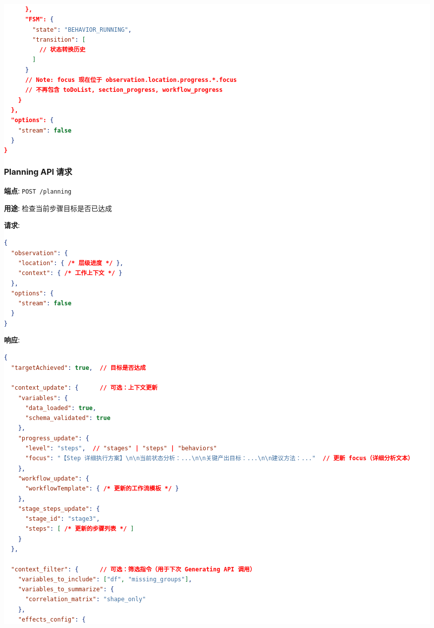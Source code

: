 ```json
      },
      "FSM": {
        "state": "BEHAVIOR_RUNNING",
        "transition": [
          // 状态转换历史
        ]
      }
      // Note: focus 现在位于 observation.location.progress.*.focus
      // 不再包含 toDoList, section_progress, workflow_progress
    }
  },
  "options": {
    "stream": false
  }
}
```

### Planning API 请求

**端点**: `POST /planning`

**用途**: 检查当前步骤目标是否已达成

**请求**:
```json
{
  "observation": {
    "location": { /* 层级进度 */ },
    "context": { /* 工作上下文 */ }
  },
  "options": {
    "stream": false
  }
}
```

**响应**:
```json
{
  "targetAchieved": true,  // 目标是否达成

  "context_update": {      // 可选：上下文更新
    "variables": {
      "data_loaded": true,
      "schema_validated": true
    },
    "progress_update": {
      "level": "steps",  // "stages" | "steps" | "behaviors"
      "focus": "【Step 详细执行方案】\n\n当前状态分析：...\n\n关键产出目标：...\n\n建议方法：..."  // 更新 focus（详细分析文本）
    },
    "workflow_update": {
      "workflowTemplate": { /* 更新的工作流模板 */ }
    },
    "stage_steps_update": {
      "stage_id": "stage3",
      "steps": [ /* 更新的步骤列表 */ ]
    }
  },

  "context_filter": {      // 可选：筛选指令（用于下次 Generating API 调用）
    "variables_to_include": ["df", "missing_groups"],
    "variables_to_summarize": {
      "correlation_matrix": "shape_only"
    },
    "effects_config": {
```